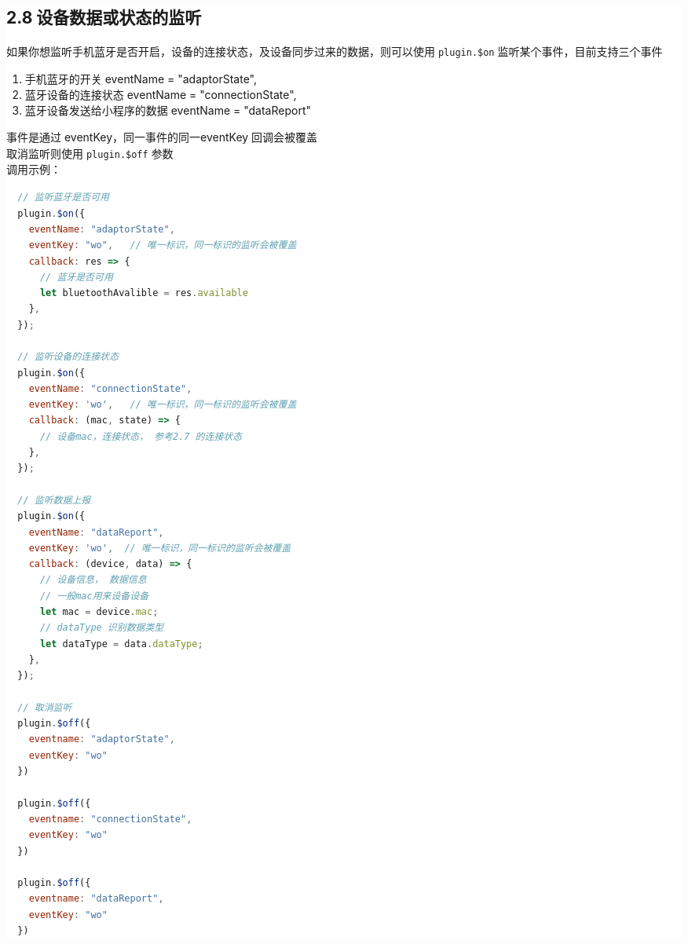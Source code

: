 
<a name="DIMhe"></a>
## 2.8 设备数据或状态的监听

如果你想监听手机蓝牙是否开启，设备的连接状态，及设备同步过来的数据，则可以使用 `plugin.$on` 监听某个事件，目前支持三个事件

1. 手机蓝牙的开关 eventName = "adaptorState",
1. 蓝牙设备的连接状态 eventName = "connectionState",
1. 蓝牙设备发送给小程序的数据 eventName = "dataReport"

事件是通过 eventKey，同一事件的同一eventKey 回调会被覆盖<br />取消监听则使用 `plugin.$off` 参数<br />调用示例：

```javascript
  // 监听蓝牙是否可用
  plugin.$on({
    eventName: "adaptorState",
    eventKey: "wo",   // 唯一标识，同一标识的监听会被覆盖
    callback: res => {
      // 蓝牙是否可用
      let bluetoothAvalible = res.available
    },
  });

  // 监听设备的连接状态
  plugin.$on({
    eventName: "connectionState",
    eventKey: 'wo',   // 唯一标识，同一标识的监听会被覆盖
    callback: (mac, state) => {
      // 设备mac，连接状态， 参考2.7 的连接状态
    },
  });

  // 监听数据上报
  plugin.$on({
    eventName: "dataReport",
    eventKey: 'wo',  // 唯一标识，同一标识的监听会被覆盖
    callback: (device, data) => {
      // 设备信息， 数据信息
      // 一般mac用来设备设备
      let mac = device.mac;
      // dataType 识别数据类型
      let dataType = data.dataType;
    },
  });

  // 取消监听
  plugin.$off({
    eventname: "adaptorState",
    eventKey: "wo"
  })

  plugin.$off({
    eventname: "connectionState",
    eventKey: "wo"
  })

  plugin.$off({
    eventname: "dataReport",
    eventKey: "wo"
  })
```
